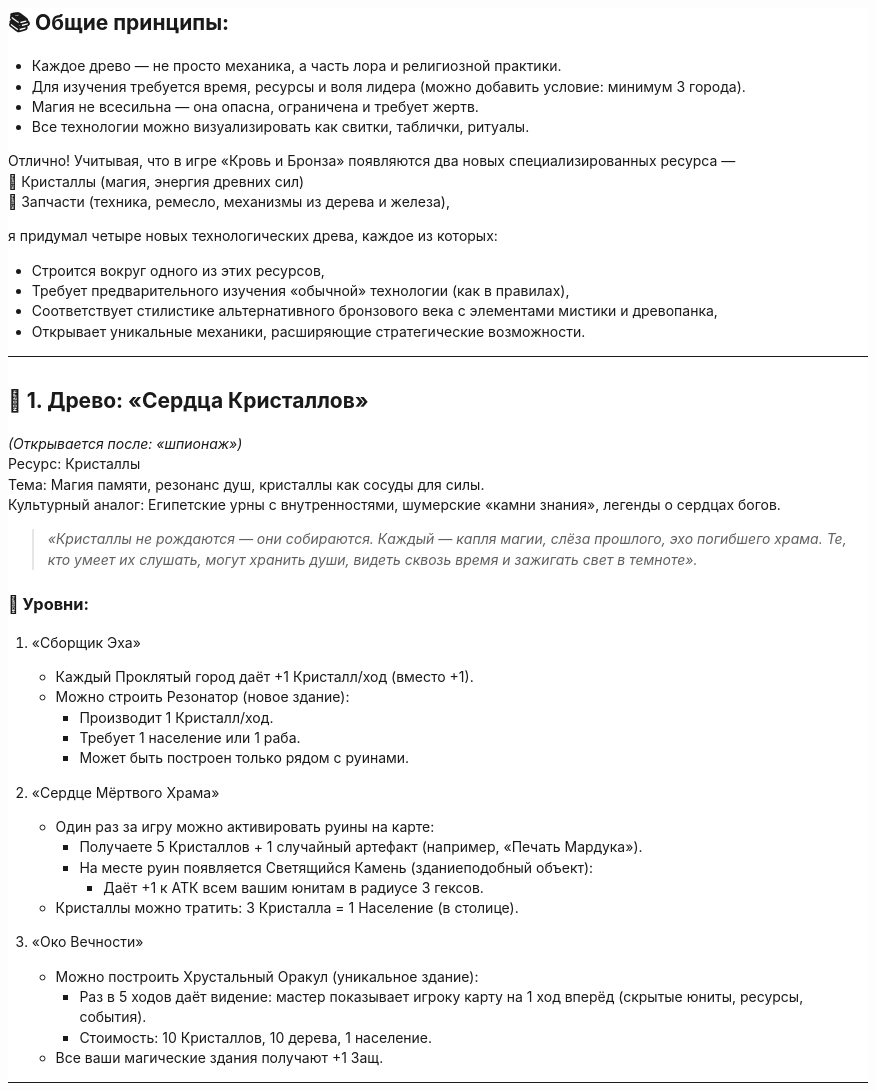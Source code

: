 ## 📚 Общие принципы:
- Каждое древо — не просто механика, а часть лора и религиозной практики.
- Для изучения требуется время, ресурсы и воля лидера (можно добавить условие: минимум 3 города).
- Магия не всесильна — она опасна, ограничена и требует жертв.
- Все технологии можно визуализировать как свитки, таблички, ритуалы.


Отлично! Учитывая, что в игре «Кровь и Бронза» появляются два новых специализированных ресурса —  
🔹 Кристаллы (магия, энергия древних сил)  
🔹 Запчасти (техника, ремесло, механизмы из дерева и железа),  

я придумал четыре новых технологических древа, каждое из которых:
- Строится вокруг одного из этих ресурсов,
- Требует предварительного изучения «обычной» технологии (как в правилах),
- Соответствует стилистике альтернативного бронзового века с элементами мистики и древопанка,
- Открывает уникальные механики, расширяющие стратегические возможности.

---

## 🔮 1. Древо: «Сердца Кристаллов»  
*(Открывается после: «шпионаж»)*  
Ресурс: Кристаллы  
Тема: Магия памяти, резонанс душ, кристаллы как сосуды для силы.  
Культурный аналог: Египетские урны с внутренностями, шумерские «камни знания», легенды о сердцах богов.

> *«Кристаллы не рождаются — они собираются. Каждый — капля магии, слёза прошлого, эхо погибшего храма. Те, кто умеет их слушать, могут хранить души, видеть сквозь время и зажигать свет в темноте».*

### 📜 Уровни:
1. «Сборщик Эха»  
   - Каждый Проклятый город даёт +1 Кристалл/ход (вместо +1).  
   - Можно строить Резонатор (новое здание):  
     - Производит 1 Кристалл/ход.  
     - Требует 1 население или 1 раба.  
     - Может быть построен только рядом с руинами.

2. «Сердце Мёртвого Храма»  
   - Один раз за игру можно активировать руины на карте:  
     - Получаете 5 Кристаллов + 1 случайный артефакт (например, «Печать Мардука»).  
     - На месте руин появляется Светящийся Камень (зданиеподобный объект):  
       - Даёт +1 к АТК всем вашим юнитам в радиусе 3 гексов.  
   - Кристаллы можно тратить: 3 Кристалла = 1 Население (в столице).

3. «Око Вечности»  
   - Можно построить Хрустальный Оракул (уникальное здание):  
     - Раз в 5 ходов даёт видение: мастер показывает игроку карту на 1 ход вперёд (скрытые юниты, ресурсы, события).  
     - Стоимость: 10 Кристаллов, 10 дерева, 1 население.  
   - Все ваши магические здания получают +1 Защ.

---
